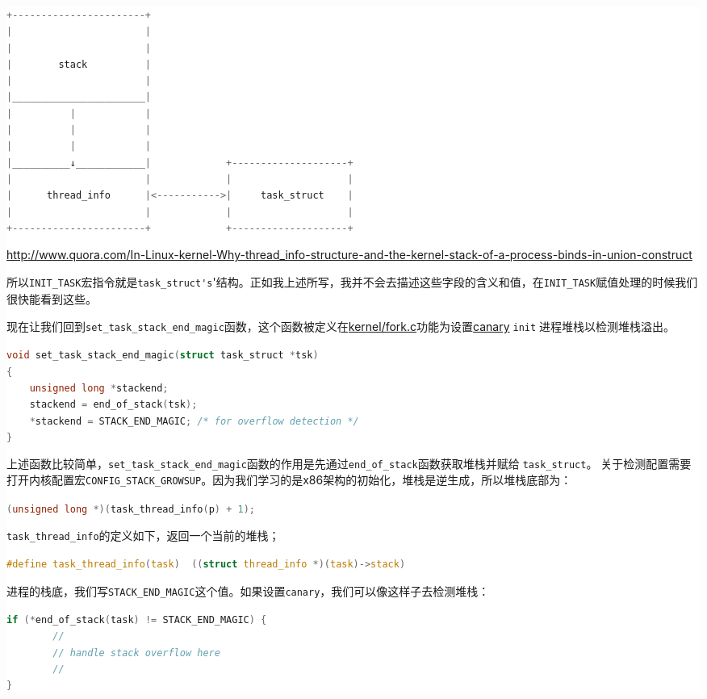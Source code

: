 ```C
+-----------------------+
|                       |
|                       |
|        stack          |
|                       |
|_______________________|
|          |            |
|          |            |
|          |            |
|__________↓____________|             +--------------------+
|                       |             |                    |
|      thread_info      |<----------->|     task_struct    |
|                       |             |                    |
+-----------------------+             +--------------------+
```

http://www.quora.com/In-Linux-kernel-Why-thread_info-structure-and-the-kernel-stack-of-a-process-binds-in-union-construct

所以`INIT_TASK`宏指令就是`task_struct's`'结构。正如我上述所写，我并不会去描述这些字段的含义和值，在`INIT_TASK`赋值处理的时候我们很快能看到这些。

现在让我们回到`set_task_stack_end_magic`函数，这个函数被定义在[kernel/fork.c](https://github.com/torvalds/linux/blob/master/kernel/fork.c#L297)功能为设置[canary](http://en.wikipedia.org/wiki/Stack_buffer_overflow) `init` 进程堆栈以检测堆栈溢出。


```C
void set_task_stack_end_magic(struct task_struct *tsk)
{
	unsigned long *stackend;
	stackend = end_of_stack(tsk);
	*stackend = STACK_END_MAGIC; /* for overflow detection */
}
```

上述函数比较简单，`set_task_stack_end_magic`函数的作用是先通过`end_of_stack`函数获取堆栈并赋给 `task_struct`。
关于检测配置需要打开内核配置宏`CONFIG_STACK_GROWSUP`。因为我们学习的是x86架构的初始化，堆栈是逆生成，所以堆栈底部为：

```C
(unsigned long *)(task_thread_info(p) + 1);
```

`task_thread_info`的定义如下，返回一个当前的堆栈；

```C
#define task_thread_info(task)  ((struct thread_info *)(task)->stack)
```

进程的栈底，我们写`STACK_END_MAGIC`这个值。如果设置`canary`，我们可以像这样子去检测堆栈：

```C
if (*end_of_stack(task) != STACK_END_MAGIC) {
        //
        // handle stack overflow here
		//
}
```
